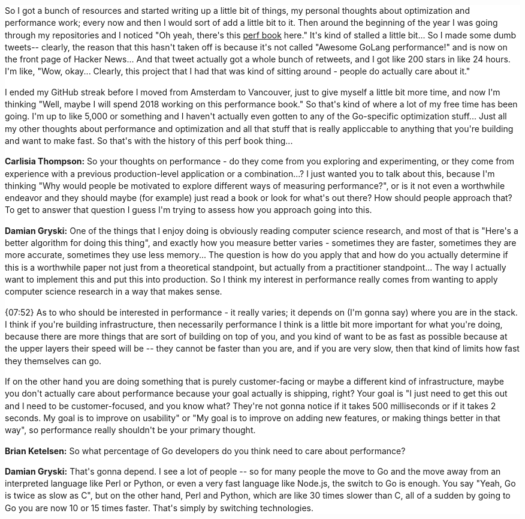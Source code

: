 So I got a bunch of resources and started writing up a little bit of things, my personal thoughts about optimization and performance work; every now and then I would sort of add a little bit to it. Then around the beginning of the year I was going through my repositories and I noticed "Oh yeah, there's this [perf book](https://github.com/dgryski/go-perfbook) here." It's kind of stalled a little bit... So I made some dumb tweets-- clearly, the reason that this hasn't taken off is because it's not called "Awesome GoLang performance!" and is now on the front page of Hacker News... And that tweet actually got a whole bunch of retweets, and I got like 200 stars in like 24 hours. I'm like, "Wow, okay... Clearly, this project that I had that was kind of sitting around - people do actually care about it."

I ended my GitHub streak before I moved from Amsterdam to Vancouver, just to give myself a little bit more time, and now I'm thinking "Well, maybe I will spend 2018 working on this performance book." So that's kind of where a lot of my free time has been going. I'm up to like 5,000 or something and I haven't actually even gotten to any of the Go-specific optimization stuff... Just all my other thoughts about performance and optimization and all that stuff that is really appliccable to anything that you're building and want to make fast. So that's with the history of this perf book thing...

**Carlisia Thompson:** So your thoughts on performance - do they come from you exploring and experimenting, or they come from experience with a previous production-level application or a combination...? I just wanted you to talk about this, because I'm thinking "Why would people be motivated to explore different ways of measuring performance?", or is it not even a worthwhile endeavor and they should maybe (for example) just read a book or look for what's out there? How should people approach that? To get to answer that question I guess I'm trying to assess how you approach going into this.

**Damian Gryski:** One of the things that I enjoy doing is obviously reading computer science research, and most of that is "Here's a better algorithm for doing this thing", and exactly how you measure better varies - sometimes they are faster, sometimes they are more accurate, sometimes they use less memory... The question is how do you apply that and how do you actually determine if this is a worthwhile paper not just from a theoretical standpoint, but actually from a practitioner standpoint... The way I actually want to implement this and put this into production. So I think my interest in performance really comes from wanting to apply computer science research in a way that makes sense.

\{07:52\} As to who should be interested in performance - it really varies; it depends on (I'm gonna say) where you are in the stack. I think if you're building infrastructure, then necessarily performance I think is a little bit more important for what you're doing, because there are more things that are sort of building on top of you, and you kind of want to be as fast as possible because at the upper layers their speed will be -- they cannot be faster than you are, and if you are very slow, then that kind of limits how fast they themselves can go.

If on the other hand you are doing something that is purely customer-facing or maybe a different kind of infrastructure, maybe you don't actually care about performance because your goal actually is shipping, right? Your goal is "I just need to get this out and I need to be customer-focused, and you know what? They're not gonna notice if it takes 500 milliseconds or if it takes 2 seconds. My goal is to improve on usability" or "My goal is to improve on adding new features, or making things better in that way", so performance really shouldn't be your primary thought.

**Brian Ketelsen:** So what percentage of Go developers do you think need to care about performance?

**Damian Gryski:** That's gonna depend. I see a lot of people -- so for many people the move to Go and the move away from an interpreted language like Perl or Python, or even a very fast language like Node.js, the switch to Go is enough. You say "Yeah, Go is twice as slow as C", but on the other hand, Perl and Python, which are like 30 times slower than C, all of a sudden by going to Go you are now 10 or 15 times faster. That's simply by switching technologies.
